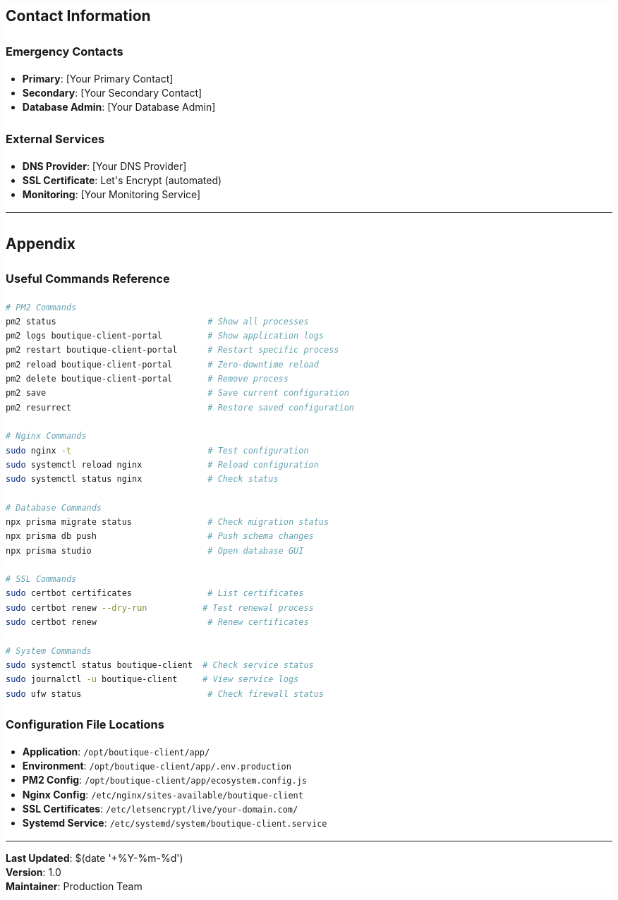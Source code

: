 ## Contact Information

### Emergency Contacts
- **Primary**: [Your Primary Contact]
- **Secondary**: [Your Secondary Contact]
- **Database Admin**: [Your Database Admin]

### External Services
- **DNS Provider**: [Your DNS Provider]
- **SSL Certificate**: Let's Encrypt (automated)
- **Monitoring**: [Your Monitoring Service]

---

## Appendix

### Useful Commands Reference
```bash
# PM2 Commands
pm2 status                              # Show all processes
pm2 logs boutique-client-portal         # Show application logs  
pm2 restart boutique-client-portal      # Restart specific process
pm2 reload boutique-client-portal       # Zero-downtime reload
pm2 delete boutique-client-portal       # Remove process
pm2 save                                # Save current configuration
pm2 resurrect                           # Restore saved configuration

# Nginx Commands  
sudo nginx -t                           # Test configuration
sudo systemctl reload nginx             # Reload configuration
sudo systemctl status nginx             # Check status

# Database Commands
npx prisma migrate status               # Check migration status
npx prisma db push                      # Push schema changes
npx prisma studio                       # Open database GUI

# SSL Commands
sudo certbot certificates               # List certificates
sudo certbot renew --dry-run           # Test renewal process
sudo certbot renew                      # Renew certificates

# System Commands
sudo systemctl status boutique-client  # Check service status
sudo journalctl -u boutique-client     # View service logs
sudo ufw status                         # Check firewall status
```

### Configuration File Locations
- **Application**: `/opt/boutique-client/app/`
- **Environment**: `/opt/boutique-client/app/.env.production`
- **PM2 Config**: `/opt/boutique-client/app/ecosystem.config.js`
- **Nginx Config**: `/etc/nginx/sites-available/boutique-client`
- **SSL Certificates**: `/etc/letsencrypt/live/your-domain.com/`
- **Systemd Service**: `/etc/systemd/system/boutique-client.service`

---

**Last Updated**: $(date '+%Y-%m-%d')  
**Version**: 1.0  
**Maintainer**: Production Team